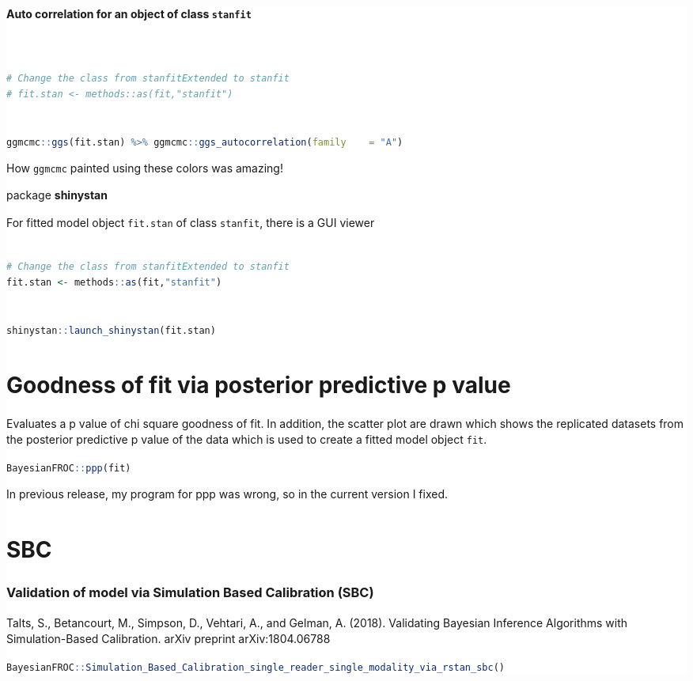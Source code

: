 #### Auto correlation for an object of class `stanfit`

``` r


# Change the class from stanfitExtended to stanfit
# fit.stan <- methods::as(fit,"stanfit")


ggmcmc::ggs(fit.stan) %>% ggmcmc::ggs_autocorrelation(family    = "A")
```

How `ggmcmc` painted using these colors was amazing\!

package **shinystan**

For fitted model object `fit.stan` of class `stanfit`, there is a GUI
viewer

``` r

# Change the class from stanfitExtended to stanfit
fit.stan <- methods::as(fit,"stanfit")


shinystan::launch_shinystan(fit.stan)
```

# Goodness of fit via posterior predictive p value

Evaluates a p value of chi square goodness of fit. In addition, the
scatter plot are drawn which shows the replicated datasets from the
posterior predictive p value of the data which is used to create a
fitted model object `fit`.

``` r
BayesianFROC::ppp(fit)
```

In previous release, my program for ppp was wrong, so in the current
version I fixed.

# SBC

### Validation of model via Simulation Based Calibration (SBC)

Talts, S., Betancourt, M., Simpson, D., Vehtari, A., and Gelman, A.
(2018). Validating Bayesian Inference Algorithms with Simulation-Based
Calibration. arXiv preprint
arXiv:1804.06788

``` r
BayesianFROC::Simulation_Based_Calibration_single_reader_single_modality_via_rstan_sbc()
```
